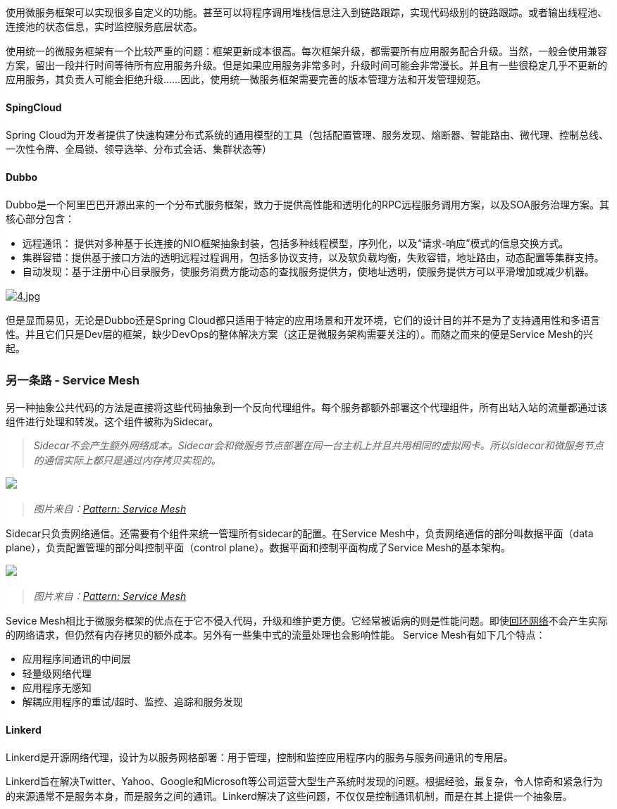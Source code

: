 使用微服务框架可以实现很多自定义的功能。甚至可以将程序调用堆栈信息注入到链路跟踪，实现代码级别的链路跟踪。或者输出线程池、连接池的状态信息，实时监控服务底层状态。

使用统一的微服务框架有一个比较严重的问题：框架更新成本很高。每次框架升级，都需要所有应用服务配合升级。当然，一般会使用兼容方案，留出一段并行时间等待所有应用服务升级。但是如果应用服务非常多时，升级时间可能会非常漫长。并且有一些很稳定几乎不更新的应用服务，其负责人可能会拒绝升级……因此，使用统一微服务框架需要完善的版本管理方法和开发管理规范。
#### SpingCloud
Spring Cloud为开发者提供了快速构建分布式系统的通用模型的工具（包括配置管理、服务发现、熔断器、智能路由、微代理、控制总线、一次性令牌、全局锁、领导选举、分布式会话、集群状态等）

#### Dubbo

Dubbo是一个阿里巴巴开源出来的一个分布式服务框架，致力于提供高性能和透明化的RPC远程服务调用方案，以及SOA服务治理方案。其核心部分包含：  

-   远程通讯： 提供对多种基于长连接的NIO框架抽象封装，包括多种线程模型，序列化，以及“请求-响应”模式的信息交换方式。
-   集群容错：提供基于接口方法的透明远程过程调用，包括多协议支持，以及软负载均衡，失败容错，地址路由，动态配置等集群支持。
-   自动发现：基于注册中心目录服务，使服务消费方能动态的查找服务提供方，使地址透明，使服务提供方可以平滑增加或减少机器。

  

[![4.jpg](http://dockone.io/uploads/article/20190626/88adbc1cdde8241d80e5e0db9d747795.jpg "4.jpg")](http://dockone.io/uploads/article/20190626/88adbc1cdde8241d80e5e0db9d747795.jpg)

  
但是显而易见，无论是Dubbo还是Spring Cloud都只适用于特定的应用场景和开发环境，它们的设计目的并不是为了支持通用性和多语言性。并且它们只是Dev层的框架，缺少DevOps的整体解决方案（这正是微服务架构需要关注的）。而随之而来的便是Service Mesh的兴起。
  

### 另一条路 - Service Mesh

另一种抽象公共代码的方法是直接将这些代码抽象到一个反向代理组件。每个服务都额外部署这个代理组件，所有出站入站的流量都通过该组件进行处理和转发。这个组件被称为Sidecar。

> _Sidecar不会产生额外网络成本。Sidecar会和微服务节点部署在同一台主机上并且共用相同的虚拟网卡。所以sidecar和微服务节点的通信实际上都只是通过内存拷贝实现的。_

![](https://picx.zhimg.com/80/v2-567a3bd63e4894d1358c6141fca7ba72_720w.jpg?source=1940ef5c)

> _图片来自：[Pattern: Service Mesh](https://link.zhihu.com/?target=http%3A//philcalcado.com/2017/08/03/pattern_service_mesh.html)_

Sidecar只负责网络通信。还需要有个组件来统一管理所有sidecar的配置。在Service Mesh中，负责网络通信的部分叫数据平面（data plane），负责配置管理的部分叫控制平面（control plane）。数据平面和控制平面构成了Service Mesh的基本架构。

![](https://pic1.zhimg.com/80/v2-c79af0ff0b1b11ed4586701a3a2e314c_720w.jpg?source=1940ef5c)

> _图片来自：[Pattern: Service Mesh](https://link.zhihu.com/?target=http%3A//philcalcado.com/2017/08/03/pattern_service_mesh.html)_

Sevice Mesh相比于微服务框架的优点在于它不侵入代码，升级和维护更方便。它经常被诟病的则是性能问题。即使[回环网络](https://www.zhihu.com/search?q=%E5%9B%9E%E7%8E%AF%E7%BD%91%E7%BB%9C&search_source=Entity&hybrid_search_source=Entity&hybrid_search_extra=%7B%22sourceType%22%3A%22answer%22%2C%22sourceId%22%3A802678798%7D)不会产生实际的网络请求，但仍然有内存拷贝的额外成本。另外有一些集中式的流量处理也会影响性能。
Service Mesh有如下几个特点：  
-   应用程序间通讯的中间层
-   轻量级网络代理
-   应用程序无感知
-   解耦应用程序的重试/超时、监控、追踪和服务发现
#### Linkerd
Linkerd是开源网络代理，设计为以服务网格部署：用于管理，控制和监控应用程序内的服务与服务间通讯的专用层。  
  
Linkerd旨在解决Twitter、Yahoo、Google和Microsoft等公司运营大型生产系统时发现的问题。根据经验，最复杂，令人惊奇和紧急行为的来源通常不是服务本身，而是服务之间的通讯。Linkerd解决了这些问题，不仅仅是控制通讯机制，而是在其上提供一个抽象层。  
